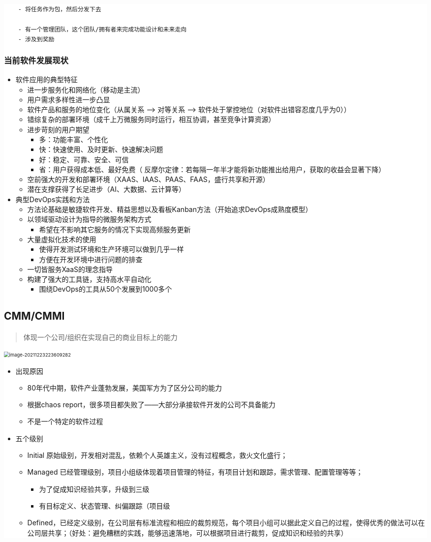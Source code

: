         - 将任务作为包，然后分发下去

        - 有一个管理团队，这个团队/拥有者来完成功能设计和未来走向
        - 涉及到奖励

### 当前软件发展现状

* 软件应用的典型特征
  * 进一步服务化和网络化（移动是主流）
  * 用户需求多样性进一步凸显
  * 软件产品和服务的地位变化（从属关系 --> 对等关系 --> 软件处于掌控地位（对软件出错容忍度几乎为0））
  * 错综复杂的部署环境（成千上万微服务同时运行，相互协调，甚至竞争计算资源）
  * 进步苛刻的用户期望
    * 多：功能丰富、个性化
    * 快：快速使用、及时更新、快速解决问题
    * 好：稳定、可靠、安全、可信
    * 省：用户获得成本低、最好免费（  反摩尔定律：若每隔一年半才能将新功能推出给用户，获取的收益会显著下降）
  * 空前强大的开发和部署环境（XAAS、IAAS、PAAS、FAAS，盛行共享和开源）
  * 潜在支撑获得了长足进步（AI、大数据、云计算等）
* 典型DevOps实践和方法
  * 方法论基础是敏捷软件开发、精益思想以及看板Kanban方法（开始追求DevOps成熟度模型）
  * 以领域驱动设计为指导的微服务架构方式
    * 希望在不影响其它服务的情况下实现高频服务更新
  * 大量虚拟化技术的使用
    * 使得开发测试环境和生产环境可以做到几乎一样
    * 方便在开发环境中进行问题的排查
  * 一切皆服务XaaS的理念指导
  * 构建了强大的工具链，支持高水平自动化
    * 围绕DevOps的工具从50个发展到1000多个

## CMM/CMMI

> 体现一个公司/组织在实现自己的商业目标上的能力

<img src="https://cyzblog.oss-cn-beijing.aliyuncs.com/macimg/image-20211223223609282.png" alt="image-20211223223609282" style="zoom:67%;" />

- 出现原因

  - 80年代中期，软件产业蓬勃发展，美国军方为了区分公司的能力

  - 根据chaos report，很多项目都失败了——大部分承接软件开发的公司不具备能力

  - 不是一个特定的软件过程

- 五个级别

  - Initial 原始级别，开发相对混乱，依赖个人英雄主义，没有过程概念，救火文化盛行；

  - Managed 已经管理级别，项目小组级体现着项目管理的特征，有项目计划和跟踪，需求管理、配置管理等等；

    - 为了促成知识经验共享，升级到三级

    - 有目标定义、状态管理、纠偏跟踪（项目级

  - Defined，已经定义级别，在公司层有标准流程和相应的裁剪规范，每个项目小组可以据此定义自己的过程，使得优秀的做法可以在公司层共享；（好处：避免糟糕的实践，能够迅速落地，可以根据项目进行裁剪，促成知识和经验的共享）
